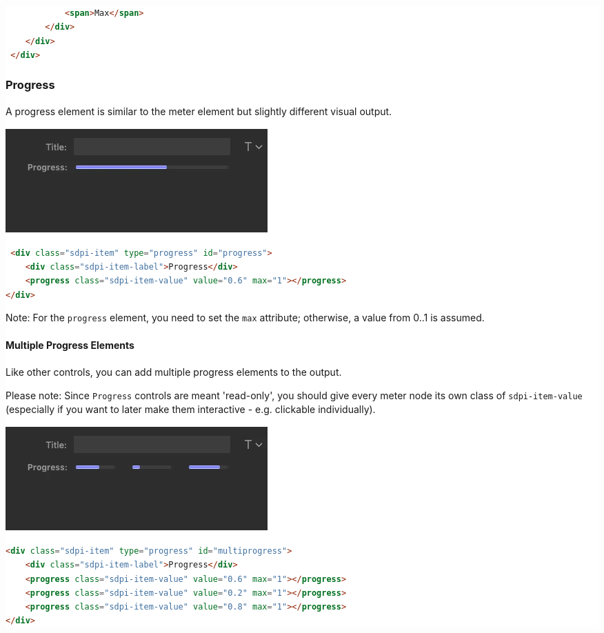```html
            <span>Max</span>
        </div>
    </div>
 </div>
```

### Progress

A progress element is similar to the meter element but slightly different visual output.

![Progress](<./docs/image (63).png>)

```html
 <div class="sdpi-item" type="progress" id="progress">
    <div class="sdpi-item-label">Progress</div>
    <progress class="sdpi-item-value" value="0.6" max="1"></progress>
</div>
```

Note: For the `progress` element, you need to set the `max` attribute; otherwise, a value from 0..1 is assumed.

#### Multiple Progress Elements

Like other controls, you can add multiple progress elements to the output.

Please note: Since `Progress` controls are meant 'read-only', you should give every meter node its own class of `sdpi-item-value` (especially if you want to later make them interactive - e.g. clickable individually).

![Multiple Progress Elements](<./docs/image (42).png>)

```html
<div class="sdpi-item" type="progress" id="multiprogress">
    <div class="sdpi-item-label">Progress</div>
    <progress class="sdpi-item-value" value="0.6" max="1"></progress>
    <progress class="sdpi-item-value" value="0.2" max="1"></progress>
    <progress class="sdpi-item-value" value="0.8" max="1"></progress>
</div>
```
